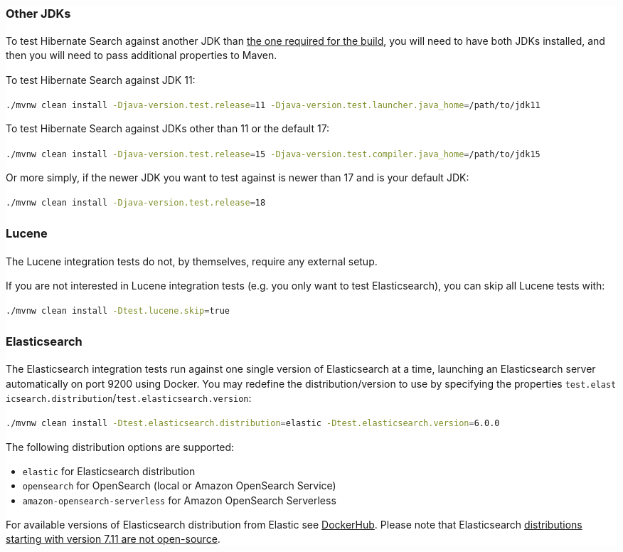 ### <a id="other-jdks"></a> Other JDKs

To test Hibernate Search against another JDK
than [the one required for the build](#setup-build-tools),
you will need to have both JDKs installed,
and then you will need to pass additional properties to Maven.

To test Hibernate Search against JDK 11:

```bash
./mvnw clean install -Djava-version.test.release=11 -Djava-version.test.launcher.java_home=/path/to/jdk11
```

To test Hibernate Search against JDKs other than 11 or the default 17:

```bash
./mvnw clean install -Djava-version.test.release=15 -Djava-version.test.compiler.java_home=/path/to/jdk15
```

Or more simply, if the newer JDK you want to test against is newer than 17 and is your default JDK:

```bash
./mvnw clean install -Djava-version.test.release=18
```

### Lucene

The Lucene integration tests do not, by themselves,
require any external setup.

If you are not interested in Lucene integration tests (e.g. you only want to test Elasticsearch),
you can skip all Lucene tests with:

```bash
./mvnw clean install -Dtest.lucene.skip=true
```
### Elasticsearch

The Elasticsearch integration tests run against one single version of Elasticsearch at a time,
launching an Elasticsearch server automatically on port 9200 using Docker.
You may redefine the distribution/version to use by specifying the properties
`test.elasticsearch.distribution`/`test.elasticsearch.version`:

```bash
./mvnw clean install -Dtest.elasticsearch.distribution=elastic -Dtest.elasticsearch.version=6.0.0 
```
The following distribution options are supported:
* `elastic` for Elasticsearch distribution
* `opensearch` for OpenSearch (local or Amazon OpenSearch Service)
* `amazon-opensearch-serverless` for Amazon OpenSearch Serverless

For available versions of Elasticsearch distribution from Elastic see [DockerHub](https://hub.docker.com/r/elastic/elasticsearch/tags).
Please note that Elasticsearch [distributions starting with version 7.11 are not open-source](https://opensource.org/node/1099).
